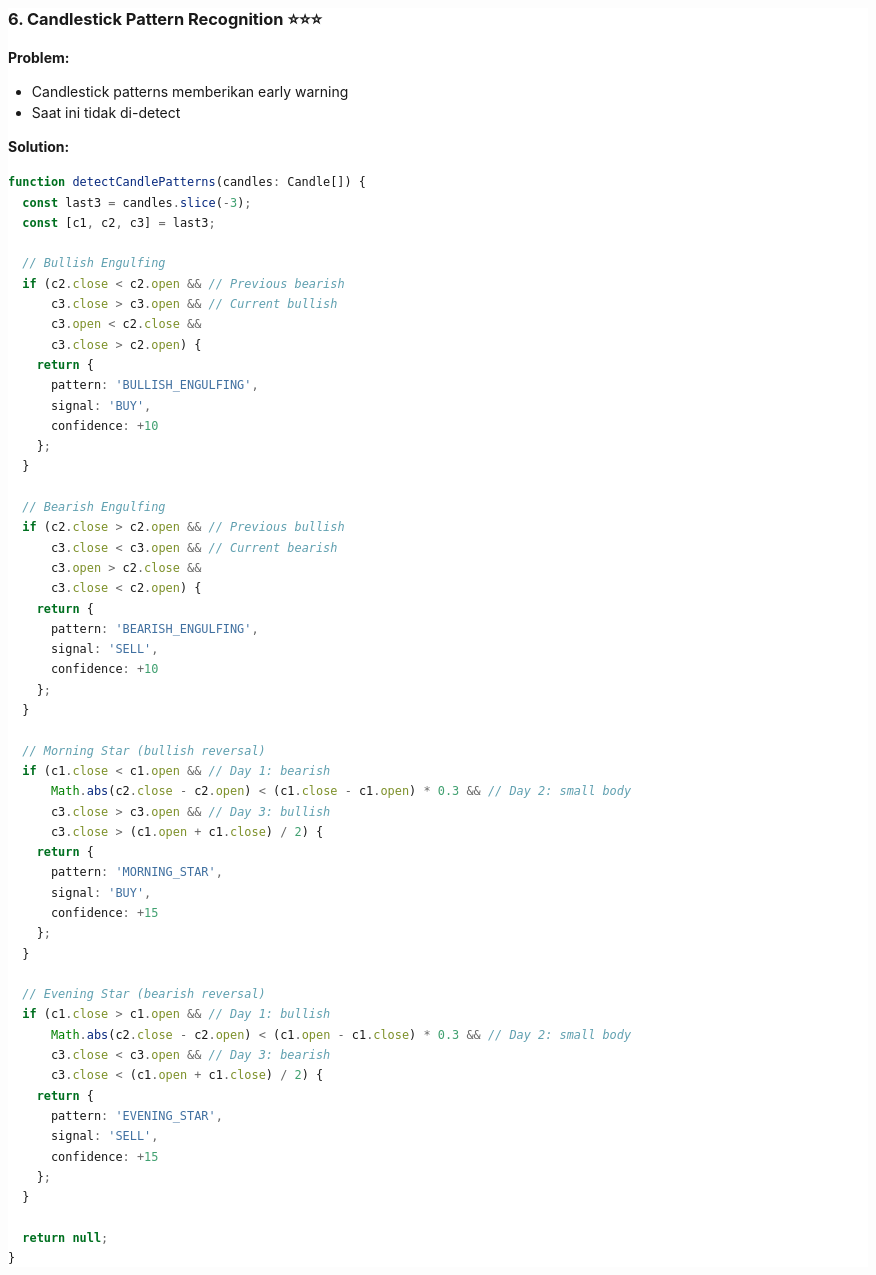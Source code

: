 
### 6. **Candlestick Pattern Recognition** ⭐⭐⭐

**Problem:**
- Candlestick patterns memberikan early warning
- Saat ini tidak di-detect

**Solution:**
```typescript
function detectCandlePatterns(candles: Candle[]) {
  const last3 = candles.slice(-3);
  const [c1, c2, c3] = last3;
  
  // Bullish Engulfing
  if (c2.close < c2.open && // Previous bearish
      c3.close > c3.open && // Current bullish
      c3.open < c2.close &&
      c3.close > c2.open) {
    return {
      pattern: 'BULLISH_ENGULFING',
      signal: 'BUY',
      confidence: +10
    };
  }
  
  // Bearish Engulfing
  if (c2.close > c2.open && // Previous bullish
      c3.close < c3.open && // Current bearish
      c3.open > c2.close &&
      c3.close < c2.open) {
    return {
      pattern: 'BEARISH_ENGULFING',
      signal: 'SELL',
      confidence: +10
    };
  }
  
  // Morning Star (bullish reversal)
  if (c1.close < c1.open && // Day 1: bearish
      Math.abs(c2.close - c2.open) < (c1.close - c1.open) * 0.3 && // Day 2: small body
      c3.close > c3.open && // Day 3: bullish
      c3.close > (c1.open + c1.close) / 2) {
    return {
      pattern: 'MORNING_STAR',
      signal: 'BUY',
      confidence: +15
    };
  }
  
  // Evening Star (bearish reversal)
  if (c1.close > c1.open && // Day 1: bullish
      Math.abs(c2.close - c2.open) < (c1.open - c1.close) * 0.3 && // Day 2: small body
      c3.close < c3.open && // Day 3: bearish
      c3.close < (c1.open + c1.close) / 2) {
    return {
      pattern: 'EVENING_STAR',
      signal: 'SELL',
      confidence: +15
    };
  }
  
  return null;
}
```
